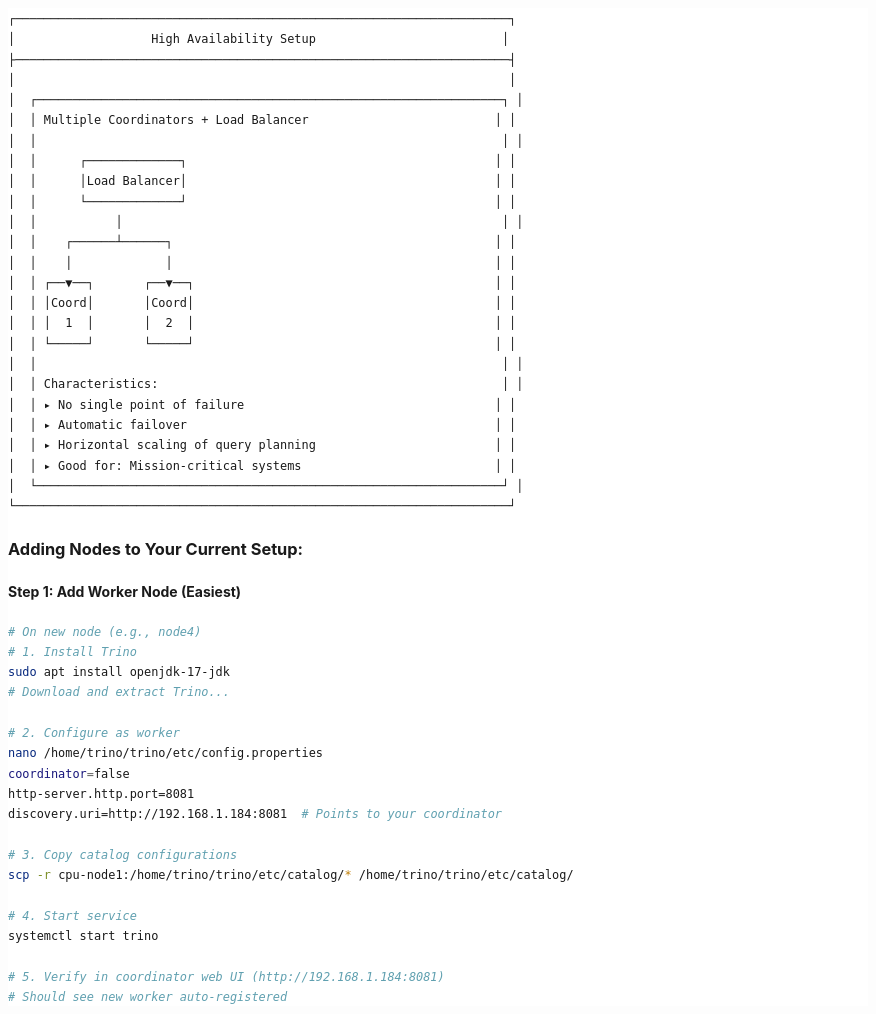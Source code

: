 ```
┌─────────────────────────────────────────────────────────────────────┐
│                   High Availability Setup                          │
├─────────────────────────────────────────────────────────────────────┤
│                                                                     │
│  ┌─────────────────────────────────────────────────────────────────┐ │
│  │ Multiple Coordinators + Load Balancer                          │ │
│  │                                                                 │ │
│  │      ┌─────────────┐                                           │ │
│  │      │Load Balancer│                                           │ │
│  │      └─────────────┘                                           │ │
│  │           │                                                     │ │
│  │    ┌──────┴──────┐                                             │ │
│  │    │             │                                             │ │
│  │ ┌──▼──┐       ┌──▼──┐                                          │ │
│  │ │Coord│       │Coord│                                          │ │
│  │ │  1  │       │  2  │                                          │ │
│  │ └─────┘       └─────┘                                          │ │
│  │                                                                 │ │
│  │ Characteristics:                                                │ │
│  │ ▸ No single point of failure                                   │ │
│  │ ▸ Automatic failover                                           │ │
│  │ ▸ Horizontal scaling of query planning                         │ │
│  │ ▸ Good for: Mission-critical systems                           │ │
│  └─────────────────────────────────────────────────────────────────┘ │
└─────────────────────────────────────────────────────────────────────┘
```

### **Adding Nodes to Your Current Setup:**

#### **Step 1: Add Worker Node (Easiest)**
```bash
# On new node (e.g., node4)
# 1. Install Trino
sudo apt install openjdk-17-jdk
# Download and extract Trino...

# 2. Configure as worker
nano /home/trino/trino/etc/config.properties
coordinator=false
http-server.http.port=8081
discovery.uri=http://192.168.1.184:8081  # Points to your coordinator

# 3. Copy catalog configurations
scp -r cpu-node1:/home/trino/trino/etc/catalog/* /home/trino/trino/etc/catalog/

# 4. Start service
systemctl start trino

# 5. Verify in coordinator web UI (http://192.168.1.184:8081)
# Should see new worker auto-registered
```
